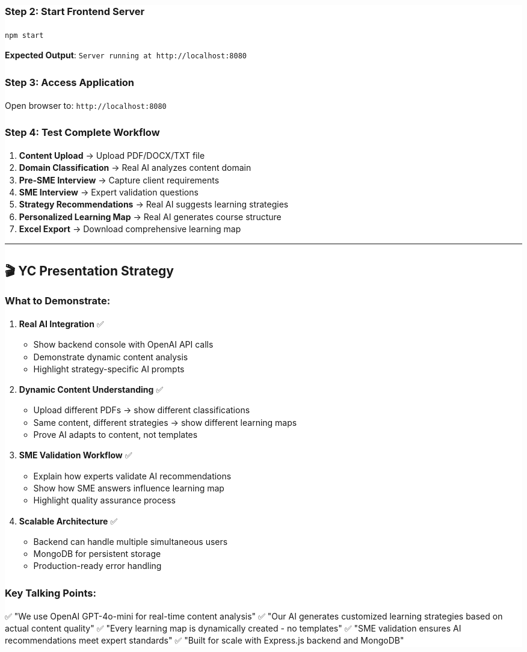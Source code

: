 ### Step 2: Start Frontend Server
```bash
npm start
```
**Expected Output**: `Server running at http://localhost:8080`

### Step 3: Access Application
Open browser to: `http://localhost:8080`

### Step 4: Test Complete Workflow
1. **Content Upload** → Upload PDF/DOCX/TXT file
2. **Domain Classification** → Real AI analyzes content domain
3. **Pre-SME Interview** → Capture client requirements
4. **SME Interview** → Expert validation questions
5. **Strategy Recommendations** → Real AI suggests learning strategies
6. **Personalized Learning Map** → Real AI generates course structure
7. **Excel Export** → Download comprehensive learning map

---

## 🎬 YC Presentation Strategy

### What to Demonstrate:

1. **Real AI Integration** ✅
   - Show backend console with OpenAI API calls
   - Demonstrate dynamic content analysis
   - Highlight strategy-specific AI prompts

2. **Dynamic Content Understanding** ✅
   - Upload different PDFs → show different classifications
   - Same content, different strategies → show different learning maps
   - Prove AI adapts to content, not templates

3. **SME Validation Workflow** ✅
   - Explain how experts validate AI recommendations
   - Show how SME answers influence learning map
   - Highlight quality assurance process

4. **Scalable Architecture** ✅
   - Backend can handle multiple simultaneous users
   - MongoDB for persistent storage
   - Production-ready error handling

### Key Talking Points:

✅ "We use OpenAI GPT-4o-mini for real-time content analysis"
✅ "Our AI generates customized learning strategies based on actual content quality"
✅ "Every learning map is dynamically created - no templates"
✅ "SME validation ensures AI recommendations meet expert standards"
✅ "Built for scale with Express.js backend and MongoDB"
